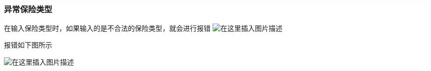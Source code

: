 ###  异常保险类型
在输入保险类型时，如果输入的是不合法的保险类型，就会进行报错
![在这里插入图片描述](https://img-blog.csdnimg.cn/8bef8d6a7bf44ec9baebfe622f4d40bd.png?x-oss-process=image/watermark,type_d3F5LXplbmhlaQ,shadow_50,text_Q1NETiBATlBfaGFyZA==,size_20,color_FFFFFF,t_70,g_se,x_16#pic_center)

报错如下图所示

![在这里插入图片描述](https://img-blog.csdnimg.cn/dc35d416f2d64ee9bf066b4b7a3d5980.png?x-oss-process=image/watermark,type_d3F5LXplbmhlaQ,shadow_50,text_Q1NETiBATlBfaGFyZA==,size_20,color_FFFFFF,t_70,g_se,x_16#pic_center)


